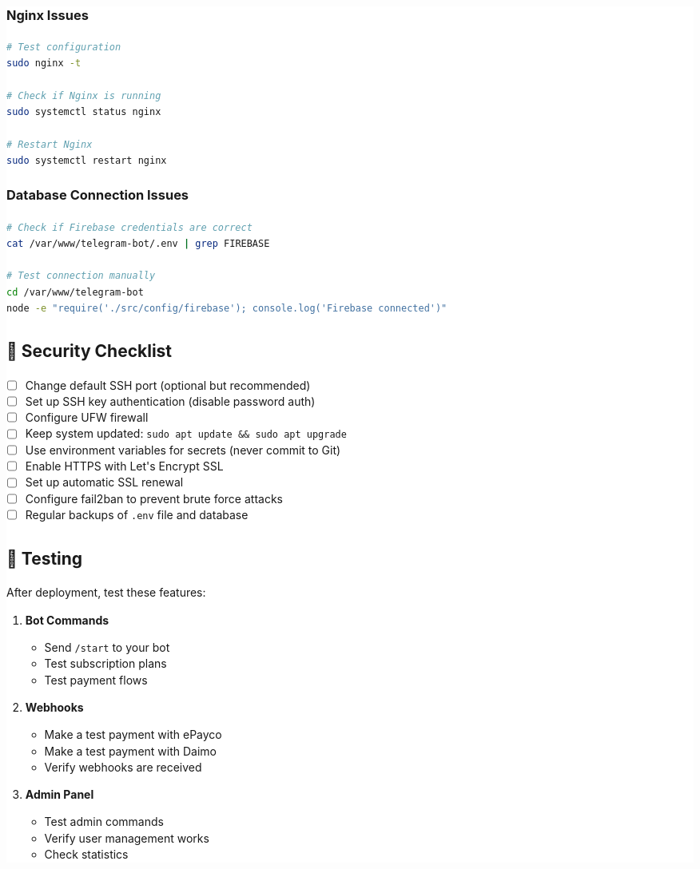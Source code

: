 ### Nginx Issues

```bash
# Test configuration
sudo nginx -t

# Check if Nginx is running
sudo systemctl status nginx

# Restart Nginx
sudo systemctl restart nginx
```

### Database Connection Issues

```bash
# Check if Firebase credentials are correct
cat /var/www/telegram-bot/.env | grep FIREBASE

# Test connection manually
cd /var/www/telegram-bot
node -e "require('./src/config/firebase'); console.log('Firebase connected')"
```

## 🔐 Security Checklist

- [ ] Change default SSH port (optional but recommended)
- [ ] Set up SSH key authentication (disable password auth)
- [ ] Configure UFW firewall
- [ ] Keep system updated: `sudo apt update && sudo apt upgrade`
- [ ] Use environment variables for secrets (never commit to Git)
- [ ] Enable HTTPS with Let's Encrypt SSL
- [ ] Set up automatic SSL renewal
- [ ] Configure fail2ban to prevent brute force attacks
- [ ] Regular backups of `.env` file and database

## 📱 Testing

After deployment, test these features:

1. **Bot Commands**
   - Send `/start` to your bot
   - Test subscription plans
   - Test payment flows

2. **Webhooks**
   - Make a test payment with ePayco
   - Make a test payment with Daimo
   - Verify webhooks are received

3. **Admin Panel**
   - Test admin commands
   - Verify user management works
   - Check statistics
